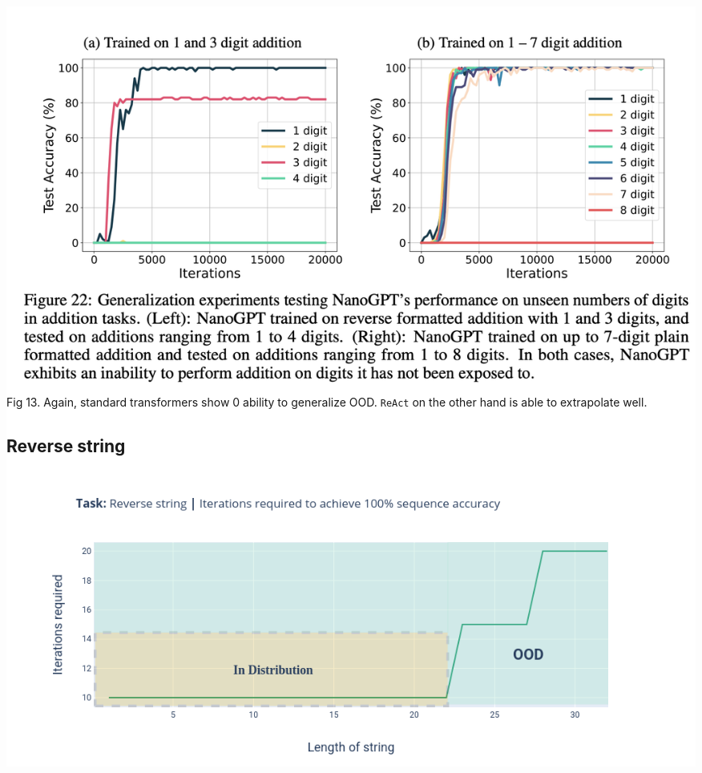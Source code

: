 <img src="Untitled%209.png">
</div>
<figcaption>
Fig 13. Again, standard transformers show 0 ability to generalize OOD. <code>ReAct</code> on the other hand is able to extrapolate well.
</figcaption>
</figure>

## Reverse string

<figure>
<div class="img-container">
<img src="Untitled%2010.png">
</div>
</figure>
